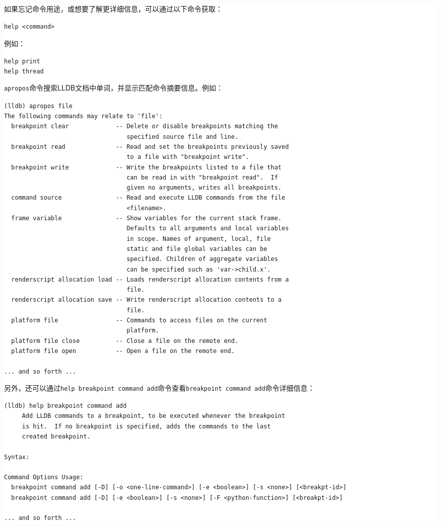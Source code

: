 如果忘记命令用途，或想要了解更详细信息，可以通过以下命令获取：

```
help <command>
```

例如：

```
help print
help thread
```

`apropos`命令搜索LLDB文档中单词，并显示匹配命令摘要信息。例如：

```
(lldb) apropos file
The following commands may relate to 'file':
  breakpoint clear             -- Delete or disable breakpoints matching the
                                  specified source file and line.
  breakpoint read              -- Read and set the breakpoints previously saved
                                  to a file with "breakpoint write".  
  breakpoint write             -- Write the breakpoints listed to a file that
                                  can be read in with "breakpoint read".  If
                                  given no arguments, writes all breakpoints.
  command source               -- Read and execute LLDB commands from the file
                                  <filename>.
  frame variable               -- Show variables for the current stack frame.
                                  Defaults to all arguments and local variables
                                  in scope. Names of argument, local, file
                                  static and file global variables can be
                                  specified. Children of aggregate variables
                                  can be specified such as 'var->child.x'.
  renderscript allocation load -- Loads renderscript allocation contents from a
                                  file.
  renderscript allocation save -- Write renderscript allocation contents to a
                                  file.
  platform file                -- Commands to access files on the current
                                  platform.
  platform file close          -- Close a file on the remote end.
  platform file open           -- Open a file on the remote end.
  
... and so forth ...
```

另外，还可以通过`help breakpoint command add`命令查看`breakpoint command add`命令详细信息：

```
(lldb) help breakpoint command add
     Add LLDB commands to a breakpoint, to be executed whenever the breakpoint
     is hit.  If no breakpoint is specified, adds the commands to the last
     created breakpoint.

Syntax: 

Command Options Usage:
  breakpoint command add [-D] [-o <one-line-command>] [-e <boolean>] [-s <none>] [<breakpt-id>]
  breakpoint command add [-D] [-e <boolean>] [-s <none>] [-F <python-function>] [<breakpt-id>]
  
... and so forth ...
```
